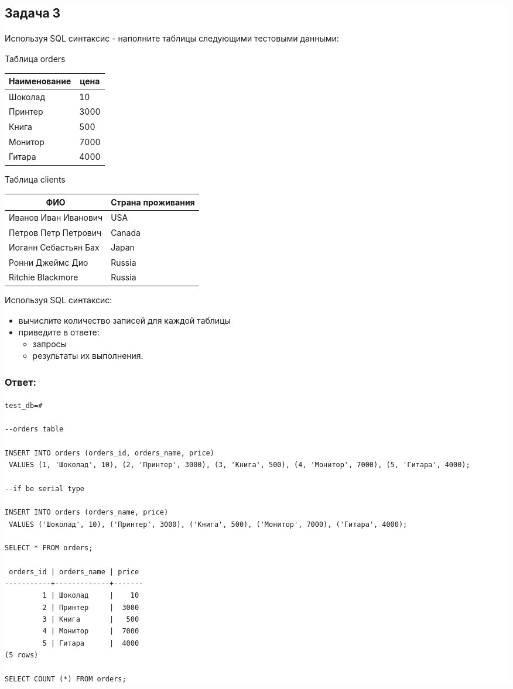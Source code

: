 ## Задача 3

Используя SQL синтаксис - наполните таблицы следующими тестовыми данными:

Таблица orders

|Наименование|цена|
|------------|----|
|Шоколад| 10 |
|Принтер| 3000 |
|Книга| 500 |
|Монитор| 7000|
|Гитара| 4000|

Таблица clients

|ФИО|Страна проживания|
|------------|----|
|Иванов Иван Иванович| USA |
|Петров Петр Петрович| Canada |
|Иоганн Себастьян Бах| Japan |
|Ронни Джеймс Дио| Russia|
|Ritchie Blackmore| Russia|

Используя SQL синтаксис:

- вычислите количество записей для каждой таблицы
- приведите в ответе:
    - запросы
    - результаты их выполнения.
  
### Ответ:
```postgres-psql
test_db=#

--orders table

INSERT INTO orders (orders_id, orders_name, price)
 VALUES (1, 'Шоколад', 10), (2, 'Принтер', 3000), (3, 'Книга', 500), (4, 'Монитор', 7000), (5, 'Гитара', 4000);

--if be serial type 

INSERT INTO orders (orders_name, price)
 VALUES ('Шоколад', 10), ('Принтер', 3000), ('Книга', 500), ('Монитор', 7000), ('Гитара', 4000);

SELECT * FROM orders;

 orders_id | orders_name | price 
-----------+-------------+-------
         1 | Шоколад     |    10
         2 | Принтер     |  3000
         3 | Книга       |   500
         4 | Монитор     |  7000
         5 | Гитара      |  4000
(5 rows)

SELECT COUNT (*) FROM orders;

```
